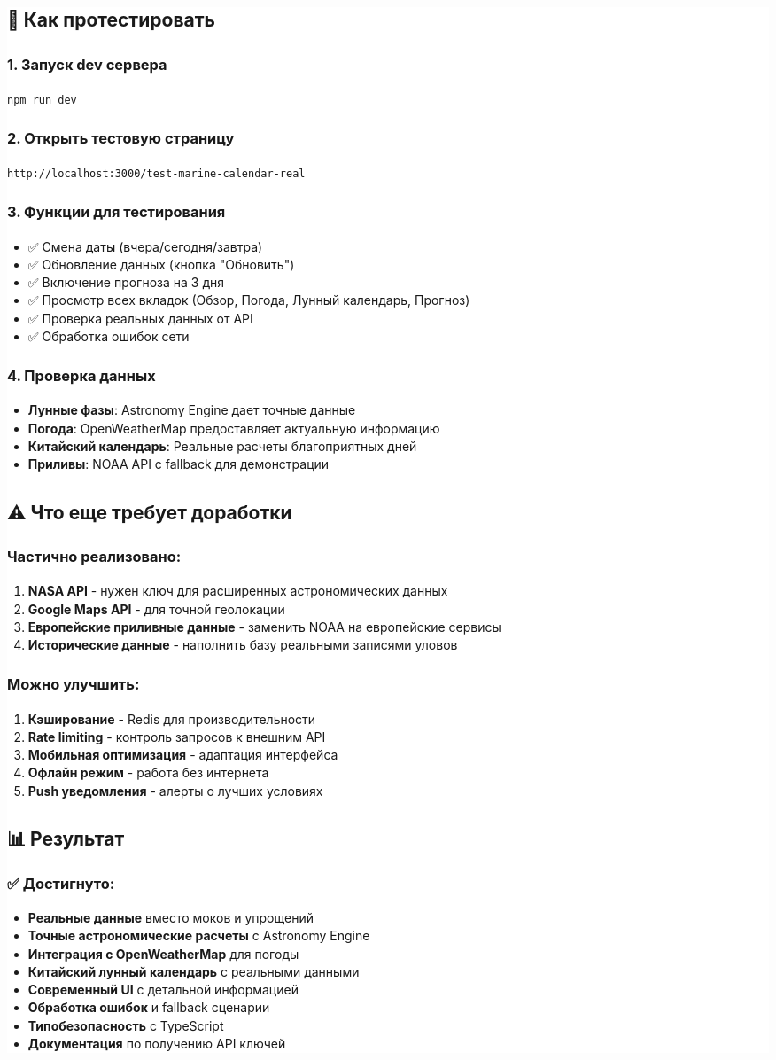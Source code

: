 ## 🧪 Как протестировать

### 1. Запуск dev сервера
```bash
npm run dev
```

### 2. Открыть тестовую страницу
```
http://localhost:3000/test-marine-calendar-real
```

### 3. Функции для тестирования
- ✅ Смена даты (вчера/сегодня/завтра)
- ✅ Обновление данных (кнопка "Обновить")
- ✅ Включение прогноза на 3 дня
- ✅ Просмотр всех вкладок (Обзор, Погода, Лунный календарь, Прогноз)
- ✅ Проверка реальных данных от API
- ✅ Обработка ошибок сети

### 4. Проверка данных
- **Лунные фазы**: Astronomy Engine дает точные данные
- **Погода**: OpenWeatherMap предоставляет актуальную информацию
- **Китайский календарь**: Реальные расчеты благоприятных дней
- **Приливы**: NOAA API с fallback для демонстрации

## ⚠️ Что еще требует доработки

### Частично реализовано:
1. **NASA API** - нужен ключ для расширенных астрономических данных
2. **Google Maps API** - для точной геолокации
3. **Европейские приливные данные** - заменить NOAA на европейские сервисы
4. **Исторические данные** - наполнить базу реальными записями уловов

### Можно улучшить:
1. **Кэширование** - Redis для производительности
2. **Rate limiting** - контроль запросов к внешним API
3. **Мобильная оптимизация** - адаптация интерфейса
4. **Офлайн режим** - работа без интернета
5. **Push уведомления** - алерты о лучших условиях

## 📊 Результат

### ✅ Достигнуто:
- **Реальные данные** вместо моков и упрощений
- **Точные астрономические расчеты** с Astronomy Engine
- **Интеграция с OpenWeatherMap** для погоды
- **Китайский лунный календарь** с реальными данными
- **Современный UI** с детальной информацией
- **Обработка ошибок** и fallback сценарии
- **Типобезопасность** с TypeScript
- **Документация** по получению API ключей
